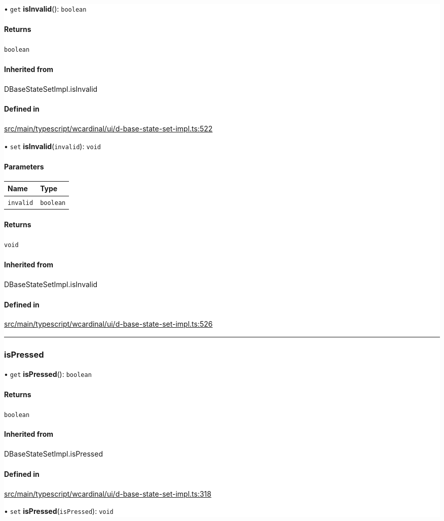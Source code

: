• `get` **isInvalid**(): `boolean`

#### Returns

`boolean`

#### Inherited from

DBaseStateSetImpl.isInvalid

#### Defined in

[src/main/typescript/wcardinal/ui/d-base-state-set-impl.ts:522](https://github.com/winter-cardinal/winter-cardinal-ui/blob/v0.205.1/src/main/typescript/wcardinal/ui/d-base-state-set-impl.ts#L522)

• `set` **isInvalid**(`invalid`): `void`

#### Parameters

| Name | Type |
| :------ | :------ |
| `invalid` | `boolean` |

#### Returns

`void`

#### Inherited from

DBaseStateSetImpl.isInvalid

#### Defined in

[src/main/typescript/wcardinal/ui/d-base-state-set-impl.ts:526](https://github.com/winter-cardinal/winter-cardinal-ui/blob/v0.205.1/src/main/typescript/wcardinal/ui/d-base-state-set-impl.ts#L526)

___

### isPressed

• `get` **isPressed**(): `boolean`

#### Returns

`boolean`

#### Inherited from

DBaseStateSetImpl.isPressed

#### Defined in

[src/main/typescript/wcardinal/ui/d-base-state-set-impl.ts:318](https://github.com/winter-cardinal/winter-cardinal-ui/blob/v0.205.1/src/main/typescript/wcardinal/ui/d-base-state-set-impl.ts#L318)

• `set` **isPressed**(`isPressed`): `void`
